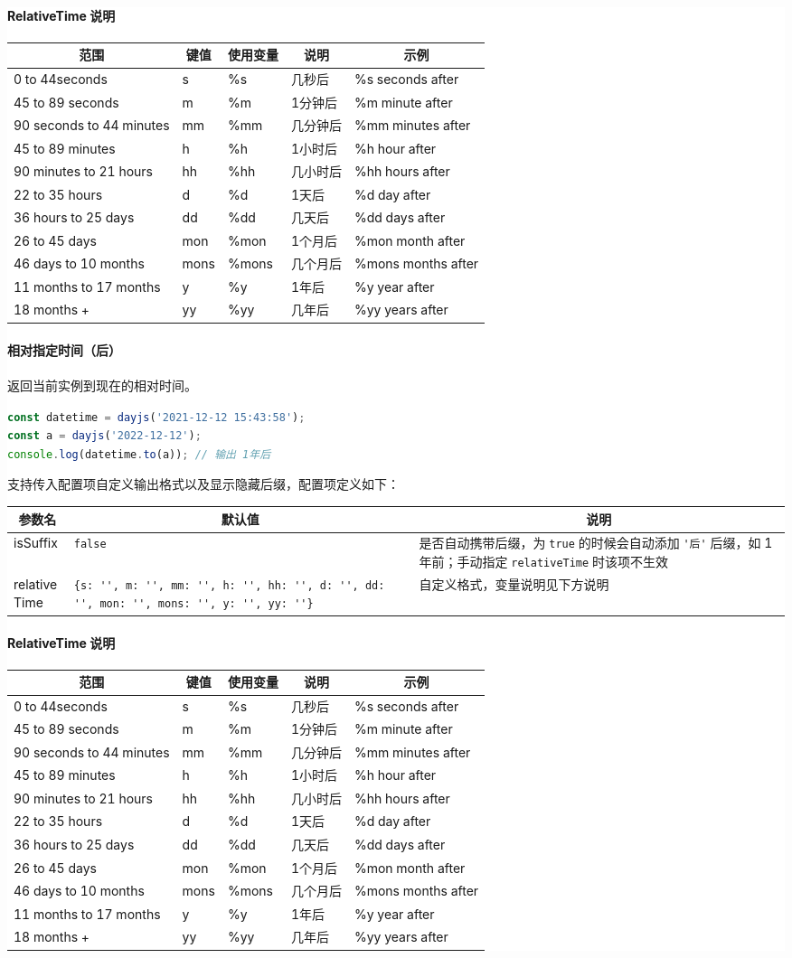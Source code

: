 #### RelativeTime 说明
| 范围 | 键值 | 使用变量 | 说明 | 示例 |
| --- | --- | --- | --- | --- |
| 0 to 44seconds | s | %s | 几秒后 | %s seconds after |
| 45 to 89 seconds | m | %m | 1分钟后 | %m minute after |
| 90 seconds to 44 minutes | mm | %mm | 几分钟后 | %mm minutes after |
| 45 to 89 minutes | h | %h | 1小时后 | %h hour after |
| 90 minutes to 21 hours | hh | %hh | 几小时后 | %hh hours after |
| 22 to 35 hours | d | %d | 1天后 | %d day after |
| 36 hours to 25 days | dd | %dd | 几天后 | %dd days after |
| 26 to 45 days | mon | %mon | 1个月后 | %mon month after |
| 46 days to 10 months | mons | %mons | 几个月后 | %mons months after |
| 11 months to 17 months | y | %y | 1年后 | %y year after |
| 18 months + | yy | %yy | 几年后 | %yy years after |

<a id="display_to"></a>
#### 相对指定时间（后）
返回当前实例到现在的相对时间。
```ts
const datetime = dayjs('2021-12-12 15:43:58');
const a = dayjs('2022-12-12');
console.log(datetime.to(a)); // 输出 1年后
```
支持传入配置项自定义输出格式以及显示隐藏后缀，配置项定义如下：<br/>

| 参数名 | 默认值 | 说明 |
| --- | --- | --- |
| isSuffix | `false` | 是否自动携带后缀，为 `true` 的时候会自动添加 `'后'` 后缀，如 1年前；手动指定 `relativeTime` 时该项不生效
| relativeTime | `{s: '', m: '', mm: '', h: '', hh: '', d: '', dd: '', mon: '', mons: '', y: '', yy: ''}` | 自定义格式，变量说明见下方说明 |

#### RelativeTime 说明
| 范围 | 键值 | 使用变量 | 说明 | 示例 |
| --- | --- | --- | --- | --- |
| 0 to 44seconds | s | %s | 几秒后 | %s seconds after |
| 45 to 89 seconds | m | %m | 1分钟后 | %m minute after |
| 90 seconds to 44 minutes | mm | %mm | 几分钟后 | %mm minutes after |
| 45 to 89 minutes | h | %h | 1小时后 | %h hour after |
| 90 minutes to 21 hours | hh | %hh | 几小时后 | %hh hours after |
| 22 to 35 hours | d | %d | 1天后 | %d day after |
| 36 hours to 25 days | dd | %dd | 几天后 | %dd days after |
| 26 to 45 days | mon | %mon | 1个月后 | %mon month after |
| 46 days to 10 months | mons | %mons | 几个月后 | %mons months after |
| 11 months to 17 months | y | %y | 1年后 | %y year after |
| 18 months + | yy | %yy | 几年后 | %yy years after |

